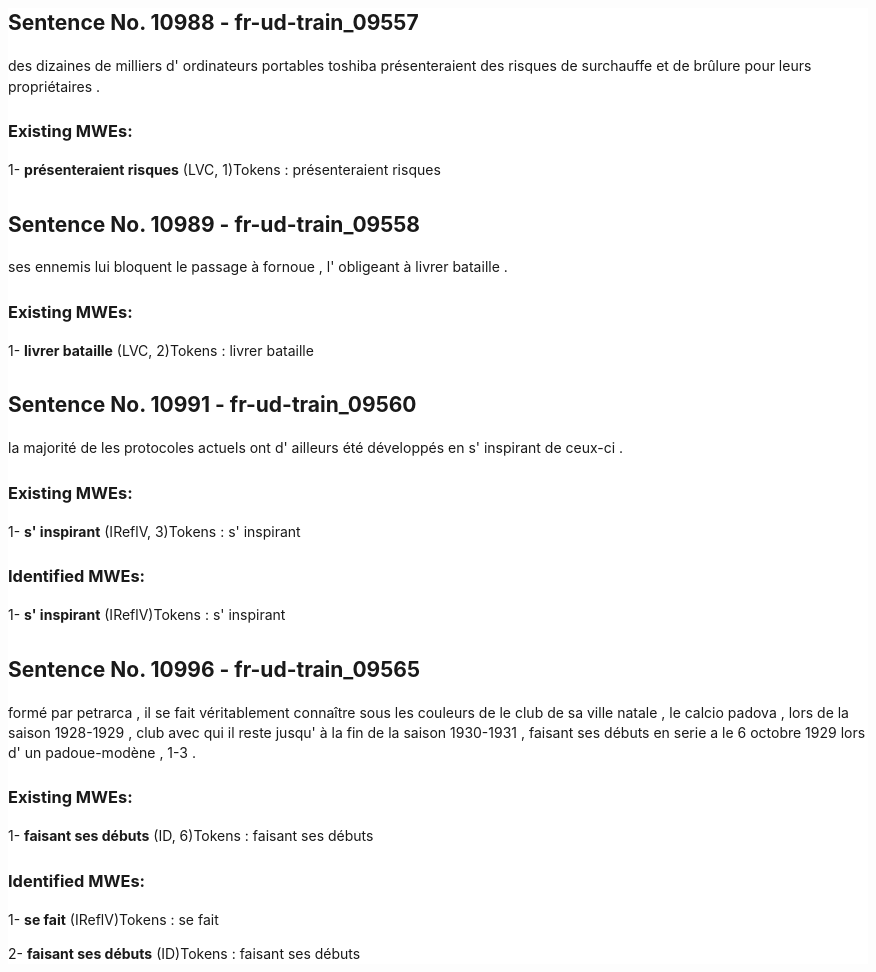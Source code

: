 ## Sentence No. 10988 - fr-ud-train_09557
des dizaines de milliers d' ordinateurs portables toshiba présenteraient des risques de surchauffe et de brûlure pour leurs propriétaires . 
### Existing MWEs: 
1- **présenteraient risques** (LVC, 1)Tokens : 
présenteraient
risques

## Sentence No. 10989 - fr-ud-train_09558
ses ennemis lui bloquent le passage à fornoue , l' obligeant à livrer bataille . 
### Existing MWEs: 
1- **livrer bataille** (LVC, 2)Tokens : 
livrer
bataille

## Sentence No. 10991 - fr-ud-train_09560
la majorité de les protocoles actuels ont d' ailleurs été développés en s' inspirant de ceux-ci . 
### Existing MWEs: 
1- **s' inspirant** (IReflV, 3)Tokens : 
s'
inspirant

### Identified MWEs: 
1- **s' inspirant** (IReflV)Tokens : 
s'
inspirant

## Sentence No. 10996 - fr-ud-train_09565
formé par petrarca , il se fait véritablement connaître sous les couleurs de le club de sa ville natale , le calcio padova , lors de la saison 1928-1929 , club avec qui il reste jusqu' à la fin de la saison 1930-1931 , faisant ses débuts en serie a le 6 octobre 1929 lors d' un padoue-modène , 1-3 . 
### Existing MWEs: 
1- **faisant ses débuts** (ID, 6)Tokens : 
faisant
ses
débuts

### Identified MWEs: 
1- **se fait** (IReflV)Tokens : 
se
fait

2- **faisant ses débuts** (ID)Tokens : 
faisant
ses
débuts
